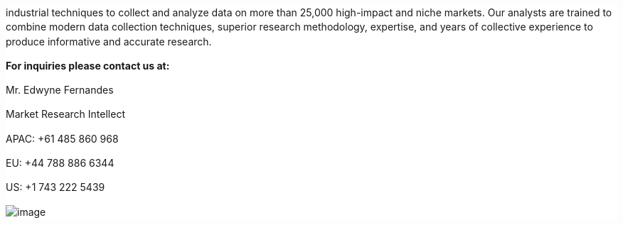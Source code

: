 industrial techniques to collect and analyze data on more than 25,000 high-impact and niche markets. Our analysts are trained to combine modern data collection techniques, superior research methodology, expertise, and years of collective experience to produce informative and accurate research.</span></p><p><strong>For inquiries please contact us at:</strong></p><p>Mr. Edwyne Fernandes</p><p>Market Research Intellect</p><p>APAC: +61 485 860 968</p><p>EU: +44 788 886 6344</p><p>US: +1 743 222 5439</p>
![image](https://github.com/user-attachments/assets/89902a0f-a136-486c-8d07-da680ecbcba3)
